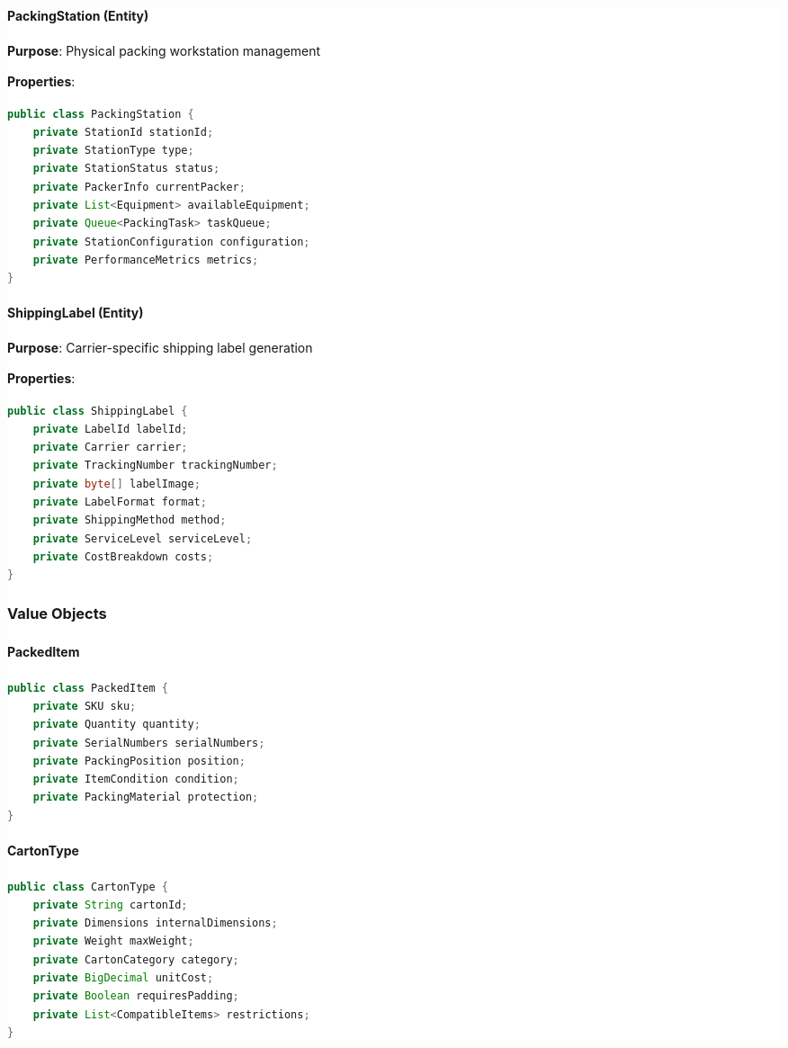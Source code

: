 #### PackingStation (Entity)
**Purpose**: Physical packing workstation management

**Properties**:
```java
public class PackingStation {
    private StationId stationId;
    private StationType type;
    private StationStatus status;
    private PackerInfo currentPacker;
    private List<Equipment> availableEquipment;
    private Queue<PackingTask> taskQueue;
    private StationConfiguration configuration;
    private PerformanceMetrics metrics;
}
```

#### ShippingLabel (Entity)
**Purpose**: Carrier-specific shipping label generation

**Properties**:
```java
public class ShippingLabel {
    private LabelId labelId;
    private Carrier carrier;
    private TrackingNumber trackingNumber;
    private byte[] labelImage;
    private LabelFormat format;
    private ShippingMethod method;
    private ServiceLevel serviceLevel;
    private CostBreakdown costs;
}
```

### Value Objects

#### PackedItem
```java
public class PackedItem {
    private SKU sku;
    private Quantity quantity;
    private SerialNumbers serialNumbers;
    private PackingPosition position;
    private ItemCondition condition;
    private PackingMaterial protection;
}
```

#### CartonType
```java
public class CartonType {
    private String cartonId;
    private Dimensions internalDimensions;
    private Weight maxWeight;
    private CartonCategory category;
    private BigDecimal unitCost;
    private Boolean requiresPadding;
    private List<CompatibleItems> restrictions;
}
```
